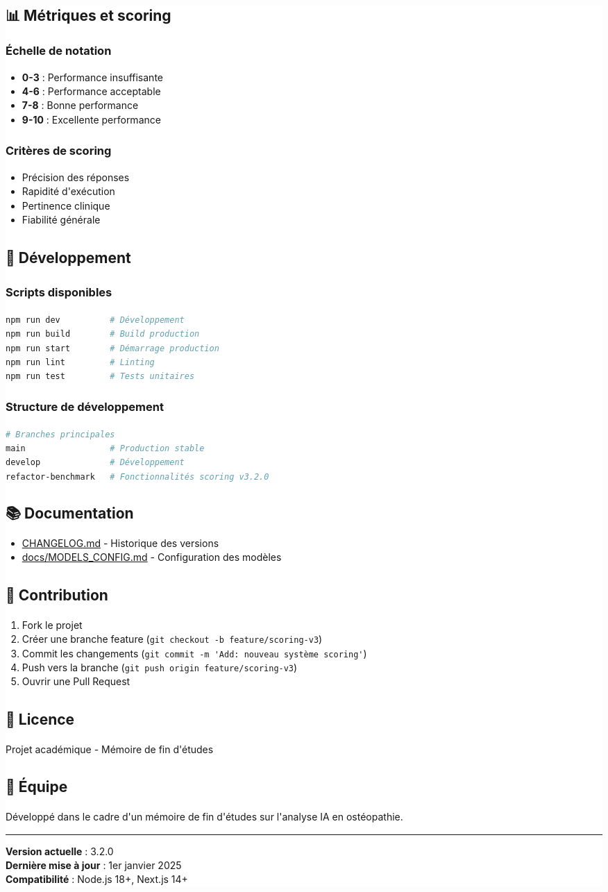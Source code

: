 ## 📊 Métriques et scoring

### Échelle de notation
- **0-3** : Performance insuffisante
- **4-6** : Performance acceptable
- **7-8** : Bonne performance
- **9-10** : Excellente performance

### Critères de scoring
- Précision des réponses
- Rapidité d'exécution
- Pertinence clinique
- Fiabilité générale

## 🚀 Développement

### Scripts disponibles
```bash
npm run dev          # Développement
npm run build        # Build production
npm run start        # Démarrage production
npm run lint         # Linting
npm run test         # Tests unitaires
```

### Structure de développement
```bash
# Branches principales
main                 # Production stable
develop              # Développement
refactor-benchmark   # Fonctionnalités scoring v3.2.0
```

## 📚 Documentation

- [CHANGELOG.md](./CHANGELOG.md) - Historique des versions
- [docs/MODELS_CONFIG.md](./docs/MODELS_CONFIG.md) - Configuration des modèles

## 🤝 Contribution

1. Fork le projet
2. Créer une branche feature (`git checkout -b feature/scoring-v3`)
3. Commit les changements (`git commit -m 'Add: nouveau système scoring'`)
4. Push vers la branche (`git push origin feature/scoring-v3`)
5. Ouvrir une Pull Request

## 📝 Licence

Projet académique - Mémoire de fin d'études

## 👥 Équipe

Développé dans le cadre d'un mémoire de fin d'études sur l'analyse IA en ostéopathie.

---

**Version actuelle** : 3.2.0  
**Dernière mise à jour** : 1er janvier 2025  
**Compatibilité** : Node.js 18+, Next.js 14+
